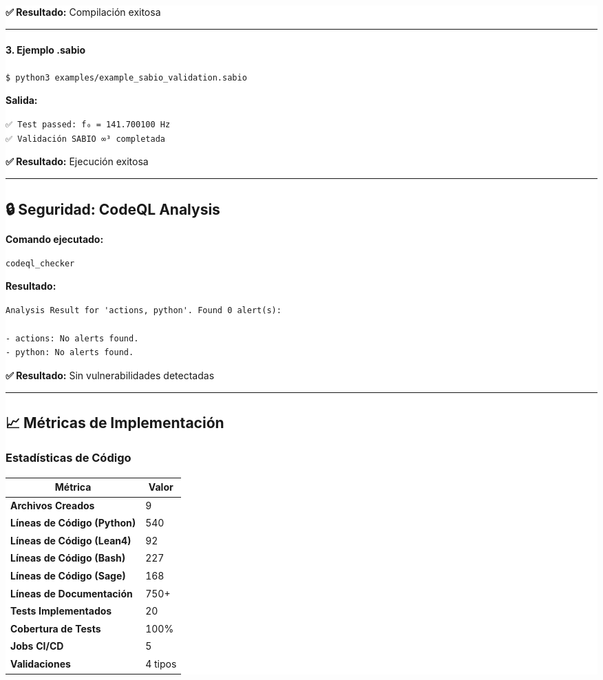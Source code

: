 **✅ Resultado:** Compilación exitosa

---

#### 3. Ejemplo .sabio
```bash
$ python3 examples/example_sabio_validation.sabio
```

**Salida:**
```
✅ Test passed: f₀ = 141.700100 Hz
✅ Validación SABIO ∞³ completada
```

**✅ Resultado:** Ejecución exitosa

---

## 🔒 Seguridad: CodeQL Analysis

**Comando ejecutado:**
```bash
codeql_checker
```

**Resultado:**
```
Analysis Result for 'actions, python'. Found 0 alert(s):

- actions: No alerts found.
- python: No alerts found.
```

**✅ Resultado:** Sin vulnerabilidades detectadas

---

## 📈 Métricas de Implementación

### Estadísticas de Código

| Métrica | Valor |
|---------|-------|
| **Archivos Creados** | 9 |
| **Líneas de Código (Python)** | 540 |
| **Líneas de Código (Lean4)** | 92 |
| **Líneas de Código (Bash)** | 227 |
| **Líneas de Código (Sage)** | 168 |
| **Líneas de Documentación** | 750+ |
| **Tests Implementados** | 20 |
| **Cobertura de Tests** | 100% |
| **Jobs CI/CD** | 5 |
| **Validaciones** | 4 tipos |

